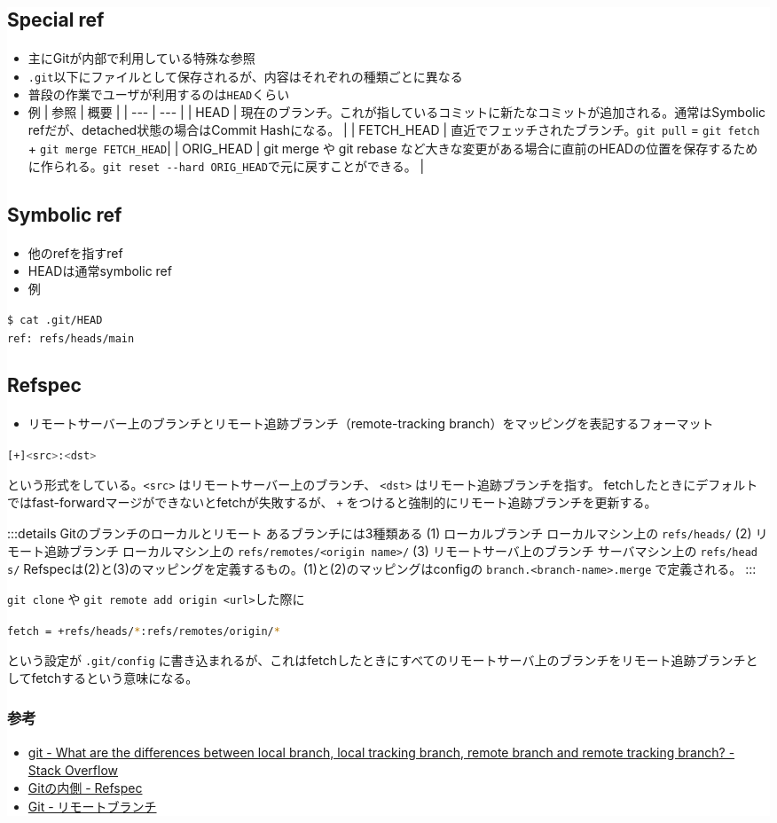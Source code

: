 ## Special ref

- 主にGitが内部で利用している特殊な参照
- `.git`以下にファイルとして保存されるが、内容はそれぞれの種類ごとに異なる
- 普段の作業でユーザが利用するのは`HEAD`くらい
- 例
  | 参照 | 概要 |
  | --- | --- |
  | HEAD | 現在のブランチ。これが指しているコミットに新たなコミットが追加される。通常はSymbolic refだが、detached状態の場合はCommit Hashになる。 |
  | FETCH_HEAD | 直近でフェッチされたブランチ。`git pull` = `git fetch` + `git merge FETCH_HEAD`|
  | ORIG_HEAD | git merge や git rebase など大きな変更がある場合に直前のHEADの位置を保存するために作られる。`git reset --hard ORIG_HEAD`で元に戻すことができる。 |

## Symbolic ref

- 他のrefを指すref
- HEADは通常symbolic ref
- 例

```bash
$ cat .git/HEAD
ref: refs/heads/main
```

## Refspec

- リモートサーバー上のブランチとリモート追跡ブランチ（remote-tracking branch）をマッピングを表記するフォーマット

```bash
[+]<src>:<dst>
```

という形式をしている。`<src>` はリモートサーバー上のブランチ、 `<dst>` はリモート追跡ブランチを指す。 fetchしたときにデフォルトではfast-forwardマージができないとfetchが失敗するが、 `+` をつけると強制的にリモート追跡ブランチを更新する。

:::details Gitのブランチのローカルとリモート
あるブランチには3種類ある
(1) ローカルブランチ ローカルマシン上の `refs/heads/`
(2) リモート追跡ブランチ ローカルマシン上の `refs/remotes/<origin name>/`
(3) リモートサーバ上のブランチ サーバマシン上の `refs/heads/`
Refspecは(2)と(3)のマッピングを定義するもの。(1)と(2)のマッピングはconfigの `branch.<branch-name>.merge` で定義される。
:::

`git clone` や `git remote add origin <url>`した際に

```bash
fetch = +refs/heads/*:refs/remotes/origin/*
```

という設定が `.git/config` に書き込まれるが、これはfetchしたときにすべてのリモートサーバ上のブランチをリモート追跡ブランチとしてfetchするという意味になる。

### 参考

- [git - What are the differences between local branch, local tracking branch, remote branch and remote tracking branch? - Stack Overflow](https://stackoverflow.com/questions/16408300/what-are-the-differences-between-local-branch-local-tracking-branch-remote-bra)
- [Gitの内側 - Refspec](https://git-scm.com/book/ja/v2/Git%E3%81%AE%E5%86%85%E5%81%B4-Refspec)
- [Git - リモートブランチ](https://git-scm.com/book/ja/v2/Git-%E3%81%AE%E3%83%96%E3%83%A9%E3%83%B3%E3%83%81%E6%A9%9F%E8%83%BD-%E3%83%AA%E3%83%A2%E3%83%BC%E3%83%88%E3%83%96%E3%83%A9%E3%83%B3%E3%83%81)


[^1]: [gitで特定のcommitバージョン/リビジョンを指すコレをなんと呼ぶか問題](https://qiita.com/bigwheel/items/0b331451558637ee29b3)
[^2]: [GitHub 用語集](https://docs.github.com/ja/get-started/learning-about-github/github-glossary#%E3%82%B3%E3%83%9F%E3%83%83%E3%83%88-id)